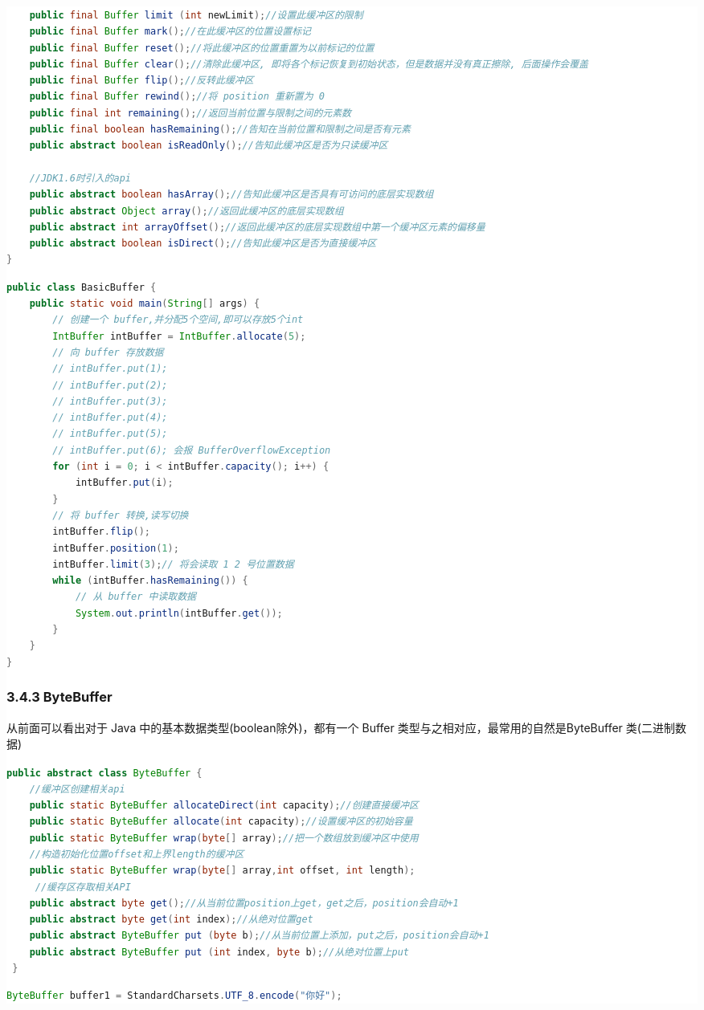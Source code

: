 ```java
    public final Buffer limit (int newLimit);//设置此缓冲区的限制
    public final Buffer mark();//在此缓冲区的位置设置标记
    public final Buffer reset();//将此缓冲区的位置重置为以前标记的位置
    public final Buffer clear();//清除此缓冲区, 即将各个标记恢复到初始状态，但是数据并没有真正擦除, 后面操作会覆盖
    public final Buffer flip();//反转此缓冲区
    public final Buffer rewind();//将 position 重新置为 0
    public final int remaining();//返回当前位置与限制之间的元素数
    public final boolean hasRemaining();//告知在当前位置和限制之间是否有元素
    public abstract boolean isReadOnly();//告知此缓冲区是否为只读缓冲区
 
    //JDK1.6时引入的api
    public abstract boolean hasArray();//告知此缓冲区是否具有可访问的底层实现数组
    public abstract Object array();//返回此缓冲区的底层实现数组
    public abstract int arrayOffset();//返回此缓冲区的底层实现数组中第一个缓冲区元素的偏移量
    public abstract boolean isDirect();//告知此缓冲区是否为直接缓冲区
}

```
```java
public class BasicBuffer {
    public static void main(String[] args) {
        // 创建一个 buffer,并分配5个空间,即可以存放5个int
        IntBuffer intBuffer = IntBuffer.allocate(5);
        // 向 buffer 存放数据
        // intBuffer.put(1);
        // intBuffer.put(2);
        // intBuffer.put(3);
        // intBuffer.put(4);
        // intBuffer.put(5);
        // intBuffer.put(6); 会报 BufferOverflowException
        for (int i = 0; i < intBuffer.capacity(); i++) {
            intBuffer.put(i);
        }
        // 将 buffer 转换,读写切换
        intBuffer.flip();
        intBuffer.position(1);
        intBuffer.limit(3);// 将会读取 1 2 号位置数据
        while (intBuffer.hasRemaining()) {
            // 从 buffer 中读取数据
            System.out.println(intBuffer.get());
        }
    }
}
```
### 3.4.3 ByteBuffer
从前面可以看出对于 Java 中的基本数据类型(boolean除外)，都有一个 Buffer 类型与之相对应，最常用的自然是ByteBuffer 类(二进制数据)
```java
public abstract class ByteBuffer {
    //缓冲区创建相关api
    public static ByteBuffer allocateDirect(int capacity);//创建直接缓冲区
    public static ByteBuffer allocate(int capacity);//设置缓冲区的初始容量
    public static ByteBuffer wrap(byte[] array);//把一个数组放到缓冲区中使用
    //构造初始化位置offset和上界length的缓冲区
    public static ByteBuffer wrap(byte[] array,int offset, int length);
     //缓存区存取相关API
    public abstract byte get();//从当前位置position上get，get之后，position会自动+1
    public abstract byte get(int index);//从绝对位置get
    public abstract ByteBuffer put (byte b);//从当前位置上添加，put之后，position会自动+1
    public abstract ByteBuffer put (int index, byte b);//从绝对位置上put
 }
```
```java
ByteBuffer buffer1 = StandardCharsets.UTF_8.encode("你好");
```
